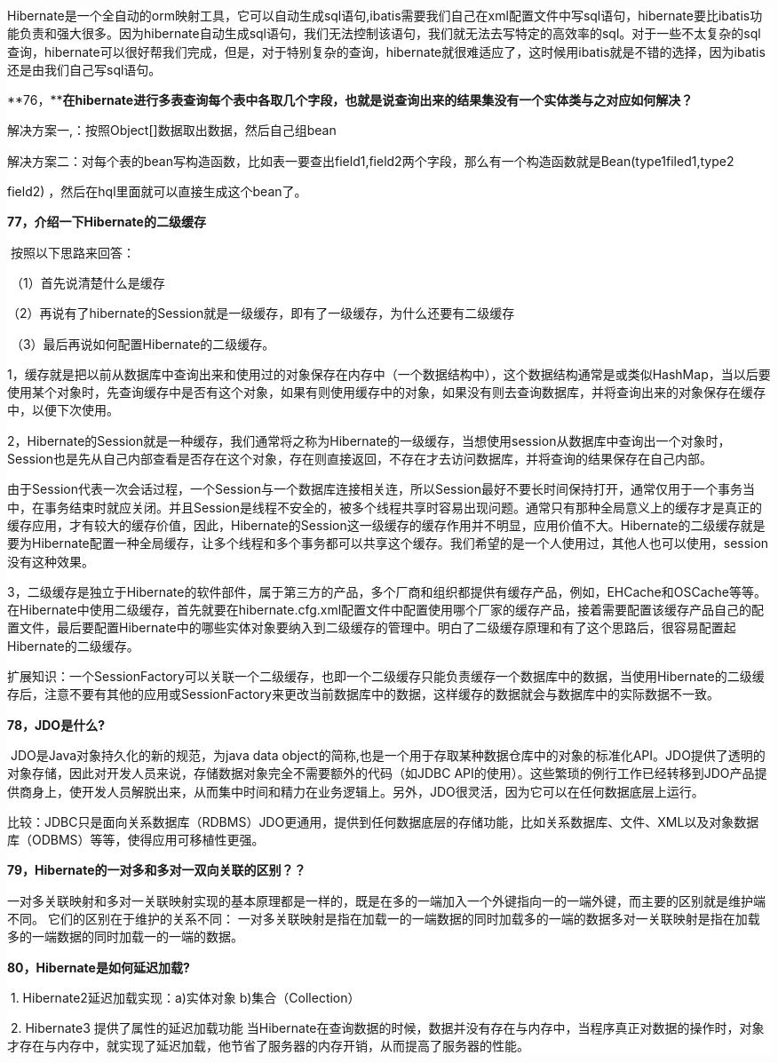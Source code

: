 ​        Hibernate是一个全自动的orm映射工具，它可以自动生成sql语句,ibatis需要我们自己在xml配置文件中写sql语句，hibernate要比ibatis功能负责和强大很多。因为hibernate自动生成sql语句，我们无法控制该语句，我们就无法去写特定的高效率的sql。对于一些不太复杂的sql查询，hibernate可以很好帮我们完成，但是，对于特别复杂的查询，hibernate就很难适应了，这时候用ibatis就是不错的选择，因为ibatis还是由我们自己写sql语句。

**76，****在hibernate进行多表查询每个表中各取几个字段，也就是说查询出来的结果集没有一个实体类与之对应如何解决？**

解决方案一,：按照Object[]数据取出数据，然后自己组bean

解决方案二：对每个表的bean写构造函数，比如表一要查出field1,field2两个字段，那么有一个构造函数就是Bean(type1filed1,type2

field2) ，然后在hql里面就可以直接生成这个bean了。

**77，介绍一下Hibernate的二级缓存**

​        按照以下思路来回答：

​        （1）首先说清楚什么是缓存

​        （2）再说有了hibernate的Session就是一级缓存，即有了一级缓存，为什么还要有二级缓存

​        （3）最后再说如何配置Hibernate的二级缓存。

​    1，缓存就是把以前从数据库中查询出来和使用过的对象保存在内存中（一个数据结构中），这个数据结构通常是或类似HashMap，当以后要使用某个对象时，先查询缓存中是否有这个对象，如果有则使用缓存中的对象，如果没有则去查询数据库，并将查询出来的对象保存在缓存中，以便下次使用。

​    2，Hibernate的Session就是一种缓存，我们通常将之称为Hibernate的一级缓存，当想使用session从数据库中查询出一个对象时，Session也是先从自己内部查看是否存在这个对象，存在则直接返回，不存在才去访问数据库，并将查询的结果保存在自己内部。

​        由于Session代表一次会话过程，一个Session与一个数据库连接相关连，所以Session最好不要长时间保持打开，通常仅用于一个事务当中，在事务结束时就应关闭。并且Session是线程不安全的，被多个线程共享时容易出现问题。通常只有那种全局意义上的缓存才是真正的缓存应用，才有较大的缓存价值，因此，Hibernate的Session这一级缓存的缓存作用并不明显，应用价值不大。Hibernate的二级缓存就是要为Hibernate配置一种全局缓存，让多个线程和多个事务都可以共享这个缓存。我们希望的是一个人使用过，其他人也可以使用，session没有这种效果。

​    3，二级缓存是独立于Hibernate的软件部件，属于第三方的产品，多个厂商和组织都提供有缓存产品，例如，EHCache和OSCache等等。在Hibernate中使用二级缓存，首先就要在hibernate.cfg.xml配置文件中配置使用哪个厂家的缓存产品，接着需要配置该缓存产品自己的配置文件，最后要配置Hibernate中的哪些实体对象要纳入到二级缓存的管理中。明白了二级缓存原理和有了这个思路后，很容易配置起Hibernate的二级缓存。

​        扩展知识：一个SessionFactory可以关联一个二级缓存，也即一个二级缓存只能负责缓存一个数据库中的数据，当使用Hibernate的二级缓存后，注意不要有其他的应用或SessionFactory来更改当前数据库中的数据，这样缓存的数据就会与数据库中的实际数据不一致。

**78，JDO是什么?**

​        JDO是Java对象持久化的新的规范，为java data object的简称,也是一个用于存取某种数据仓库中的对象的标准化API。JDO提供了透明的对象存储，因此对开发人员来说，存储数据对象完全不需要额外的代码（如JDBC API的使用）。这些繁琐的例行工作已经转移到JDO产品提供商身上，使开发人员解脱出来，从而集中时间和精力在业务逻辑上。另外，JDO很灵活，因为它可以在任何数据底层上运行。

​        比较：JDBC只是面向关系数据库（RDBMS）JDO更通用，提供到任何数据底层的存储功能，比如关系数据库、文件、XML以及对象数据库（ODBMS）等等，使得应用可移植性更强。

**79，Hibernate的一对多和多对一双向关联的区别？？**

​        一对多关联映射和多对一关联映射实现的基本原理都是一样的，既是在多的一端加入一个外键指向一的一端外键，而主要的区别就是维护端不同。
        它们的区别在于维护的关系不同：
一对多关联映射是指在加载一的一端数据的同时加载多的一端的数据多对一关联映射是指在加载多的一端数据的同时加载一的一端的数据。

**80，Hibernate是如何延迟加载?** 

​       1. Hibernate2延迟加载实现：a)实体对象 b)集合（Collection） 

​        2. Hibernate3 提供了属性的延迟加载功能 当Hibernate在查询数据的时候，数据并没有存在与内存中，当程序真正对数据的操作时，对象才存在与内存中，就实现了延迟加载，他节省了服务器的内存开销，从而提高了服务器的性能。  


